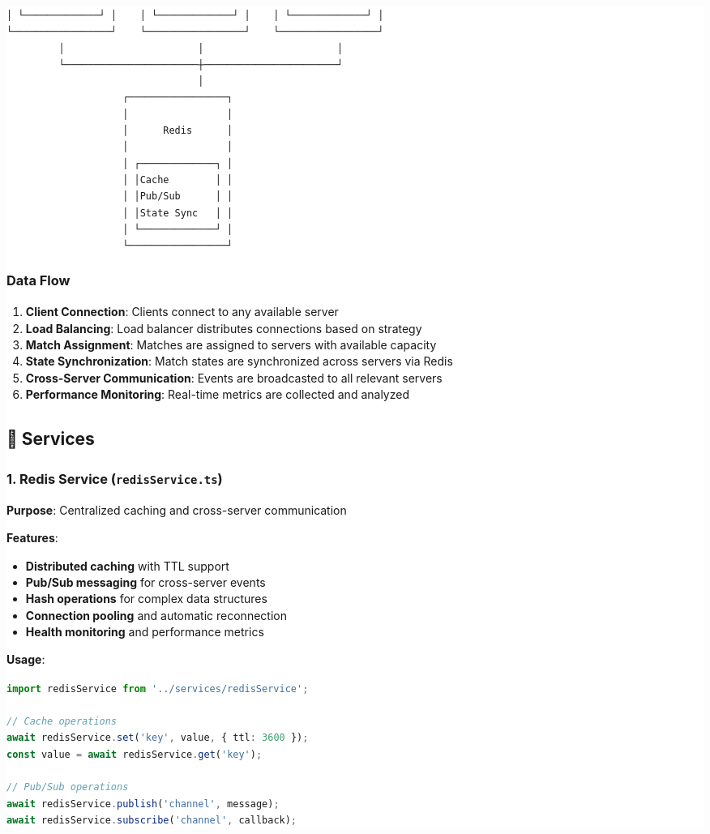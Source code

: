 ```
│ └─────────────┘ │    │ └─────────────┘ │    │ └─────────────┘ │
└─────────────────┘    └─────────────────┘    └─────────────────┘
         │                       │                       │
         └───────────────────────┼───────────────────────┘
                                 │
                    ┌─────────────────┐
                    │                 │
                    │      Redis      │
                    │                 │
                    │ ┌─────────────┐ │
                    │ │Cache        │ │
                    │ │Pub/Sub      │ │
                    │ │State Sync   │ │
                    │ └─────────────┘ │
                    └─────────────────┘
```

### Data Flow

1. **Client Connection**: Clients connect to any available server
2. **Load Balancing**: Load balancer distributes connections based on strategy
3. **Match Assignment**: Matches are assigned to servers with available capacity
4. **State Synchronization**: Match states are synchronized across servers via Redis
5. **Cross-Server Communication**: Events are broadcasted to all relevant servers
6. **Performance Monitoring**: Real-time metrics are collected and analyzed

## 🔧 Services

### 1. Redis Service (`redisService.ts`)

**Purpose**: Centralized caching and cross-server communication

**Features**:
- **Distributed caching** with TTL support
- **Pub/Sub messaging** for cross-server events
- **Hash operations** for complex data structures
- **Connection pooling** and automatic reconnection
- **Health monitoring** and performance metrics

**Usage**:
```typescript
import redisService from '../services/redisService';

// Cache operations
await redisService.set('key', value, { ttl: 3600 });
const value = await redisService.get('key');

// Pub/Sub operations
await redisService.publish('channel', message);
await redisService.subscribe('channel', callback);
```
